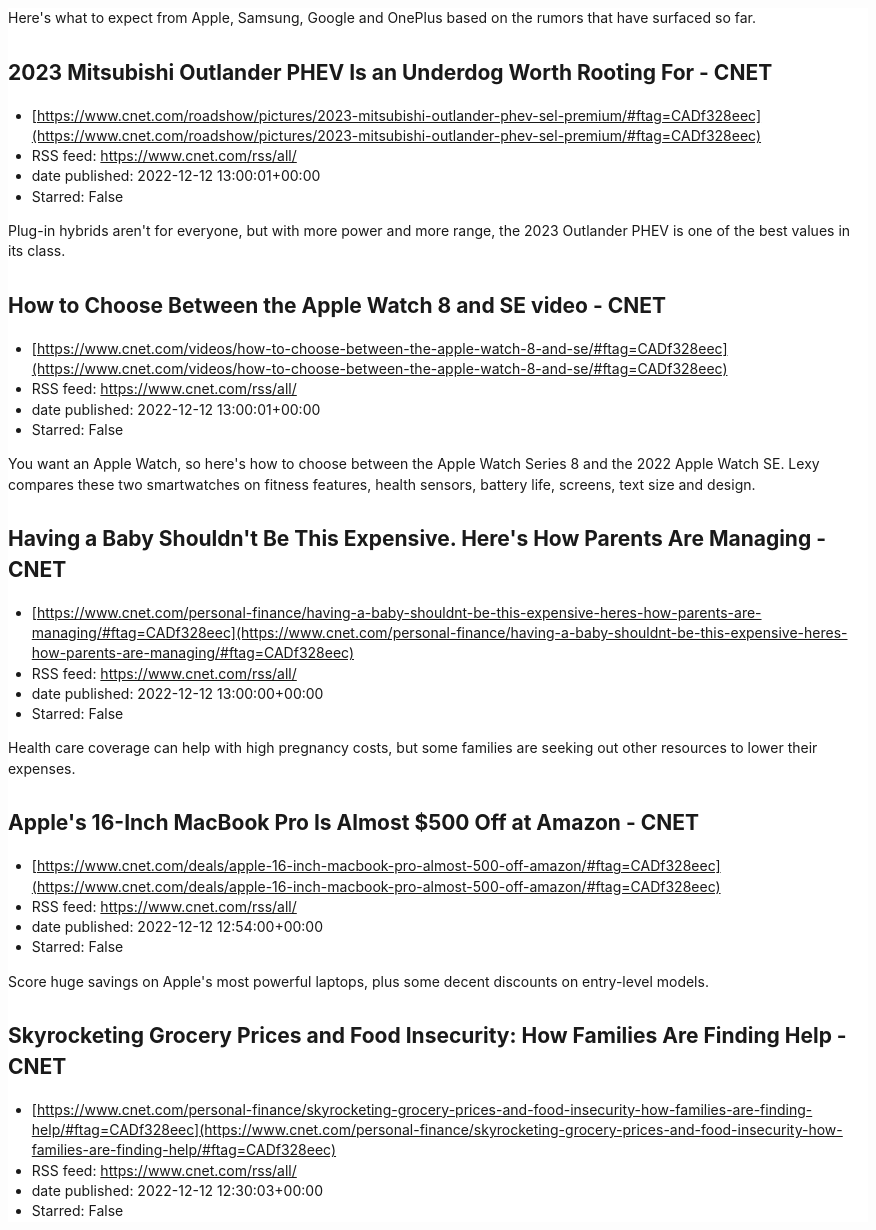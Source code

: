Here's what to expect from Apple, Samsung, Google and OnePlus based on the rumors that have surfaced so far.

## 2023 Mitsubishi Outlander PHEV Is an Underdog Worth Rooting For     - CNET
 - [https://www.cnet.com/roadshow/pictures/2023-mitsubishi-outlander-phev-sel-premium/#ftag=CADf328eec](https://www.cnet.com/roadshow/pictures/2023-mitsubishi-outlander-phev-sel-premium/#ftag=CADf328eec)
 - RSS feed: https://www.cnet.com/rss/all/
 - date published: 2022-12-12 13:00:01+00:00
 - Starred: False

Plug-in hybrids aren't for everyone, but with more power and more range, the 2023 Outlander PHEV is one of the best values in its class.

## How to Choose Between the Apple Watch 8 and SE video     - CNET
 - [https://www.cnet.com/videos/how-to-choose-between-the-apple-watch-8-and-se/#ftag=CADf328eec](https://www.cnet.com/videos/how-to-choose-between-the-apple-watch-8-and-se/#ftag=CADf328eec)
 - RSS feed: https://www.cnet.com/rss/all/
 - date published: 2022-12-12 13:00:01+00:00
 - Starred: False

You want an Apple Watch, so here's how to choose between the Apple Watch Series 8 and the 2022 Apple Watch SE. Lexy compares these two smartwatches on fitness features, health sensors, battery life, screens, text size and design.

## Having a Baby Shouldn't Be This Expensive. Here's How Parents Are Managing     - CNET
 - [https://www.cnet.com/personal-finance/having-a-baby-shouldnt-be-this-expensive-heres-how-parents-are-managing/#ftag=CADf328eec](https://www.cnet.com/personal-finance/having-a-baby-shouldnt-be-this-expensive-heres-how-parents-are-managing/#ftag=CADf328eec)
 - RSS feed: https://www.cnet.com/rss/all/
 - date published: 2022-12-12 13:00:00+00:00
 - Starred: False

Health care coverage can help with high pregnancy costs, but some families are seeking out other resources to lower their expenses.

## Apple's 16-Inch MacBook Pro Is Almost $500 Off at Amazon     - CNET
 - [https://www.cnet.com/deals/apple-16-inch-macbook-pro-almost-500-off-amazon/#ftag=CADf328eec](https://www.cnet.com/deals/apple-16-inch-macbook-pro-almost-500-off-amazon/#ftag=CADf328eec)
 - RSS feed: https://www.cnet.com/rss/all/
 - date published: 2022-12-12 12:54:00+00:00
 - Starred: False

Score huge savings on Apple's most powerful laptops, plus some decent discounts on entry-level models.

## Skyrocketing Grocery Prices and Food Insecurity: How Families Are Finding Help     - CNET
 - [https://www.cnet.com/personal-finance/skyrocketing-grocery-prices-and-food-insecurity-how-families-are-finding-help/#ftag=CADf328eec](https://www.cnet.com/personal-finance/skyrocketing-grocery-prices-and-food-insecurity-how-families-are-finding-help/#ftag=CADf328eec)
 - RSS feed: https://www.cnet.com/rss/all/
 - date published: 2022-12-12 12:30:03+00:00
 - Starred: False
